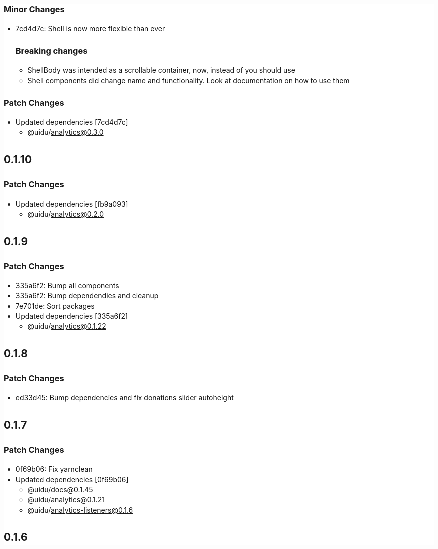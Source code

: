 ### Minor Changes

- 7cd4d7c: Shell is now more flexible than ever

  ### Breaking changes

  - ShellBody was intended as a scrollable container, now, instead of <ShellBody scrollable></ShellBody> you should use <ScrollableContainer />
  - Shell components did change name and functionality. Look at documentation on how to use them

### Patch Changes

- Updated dependencies [7cd4d7c]
  - @uidu/analytics@0.3.0

## 0.1.10

### Patch Changes

- Updated dependencies [fb9a093]
  - @uidu/analytics@0.2.0

## 0.1.9

### Patch Changes

- 335a6f2: Bump all components
- 335a6f2: Bump dependendies and cleanup
- 7e701de: Sort packages
- Updated dependencies [335a6f2]
  - @uidu/analytics@0.1.22

## 0.1.8

### Patch Changes

- ed33d45: Bump dependencies and fix donations slider autoheight

## 0.1.7

### Patch Changes

- 0f69b06: Fix yarnclean
- Updated dependencies [0f69b06]
  - @uidu/docs@0.1.45
  - @uidu/analytics@0.1.21
  - @uidu/analytics-listeners@0.1.6

## 0.1.6
